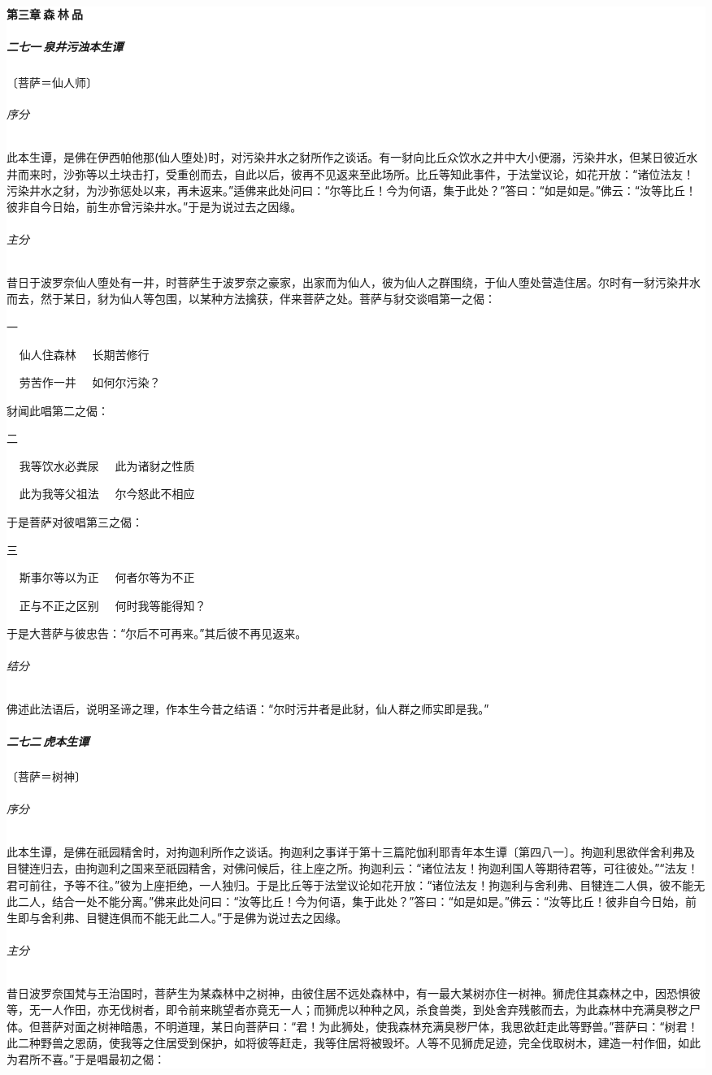 #### 第三章 森 林 品

##### 二七一 泉井污浊本生谭

〔菩萨＝仙人师〕

###### 序分 

此本生谭，是佛在伊西帕他那(仙人堕处)时，对污染井水之豺所作之谈话。有一豺向比丘众饮水之井中大小便溺，污染井水，但某日彼近水井而来时，沙弥等以土块击打，受重创而去，自此以后，彼再不见返来至此场所。比丘等知此事件，于法堂议论，如花开放：“诸位法友！污染井水之豺，为沙弥惩处以来，再未返来。”适佛来此处问曰：“尔等比丘！今为何语，集于此处？”答曰：“如是如是。”佛云：“汝等比丘！彼非自今日始，前生亦曾污染井水。”于是为说过去之因缘。

###### 主分 

昔日于波罗奈仙人堕处有一井，时菩萨生于波罗奈之豪家，出家而为仙人，彼为仙人之群围绕，于仙人堕处营造住居。尔时有一豺污染井水而去，然于某日，豺为仙人等包围，以某种方法擒获，伴来菩萨之处。菩萨与豺交谈唱第一之偈：

一 

&nbsp;&nbsp;&nbsp;&nbsp;仙人住森林 &nbsp;&nbsp;&nbsp;&nbsp;长期苦修行

&nbsp;&nbsp;&nbsp;&nbsp;劳苦作一井 &nbsp;&nbsp;&nbsp;&nbsp;如何尔污染？

豺闻此唱第二之偈：

二 

&nbsp;&nbsp;&nbsp;&nbsp;我等饮水必粪尿 &nbsp;&nbsp;&nbsp;&nbsp;此为诸豺之性质

&nbsp;&nbsp;&nbsp;&nbsp;此为我等父祖法 &nbsp;&nbsp;&nbsp;&nbsp;尔今怒此不相应

于是菩萨对彼唱第三之偈：

三 

&nbsp;&nbsp;&nbsp;&nbsp;斯事尔等以为正 &nbsp;&nbsp;&nbsp;&nbsp;何者尔等为不正

&nbsp;&nbsp;&nbsp;&nbsp;正与不正之区别 &nbsp;&nbsp;&nbsp;&nbsp;何时我等能得知？

于是大菩萨与彼忠告：“尔后不可再来。”其后彼不再见返来。

###### 结分 

佛述此法语后，说明圣谛之理，作本生今昔之结语：“尔时污井者是此豺，仙人群之师实即是我。”

##### 二七二 虎本生谭

〔菩萨＝树神〕

###### 序分 

此本生谭，是佛在祇园精舍时，对拘迦利所作之谈话。拘迦利之事详于第十三篇陀伽利耶青年本生谭〔第四八一〕。拘迦利思欲伴舍利弗及目犍连归去，由拘迦利之国来至祇园精舍，对佛问候后，往上座之所。拘迦利云：“诸位法友！拘迦利国人等期待君等，可往彼处。”“法友！君可前往，予等不往。”彼为上座拒绝，一人独归。于是比丘等于法堂议论如花开放：“诸位法友！拘迦利与舍利弗、目犍连二人俱，彼不能无此二人，结合一处不能分离。”佛来此处问曰：“汝等比丘！今为何语，集于此处？”答曰：“如是如是。”佛云：“汝等比丘！彼非自今日始，前生即与舍利弗、目犍连俱而不能无此二人。”于是佛为说过去之因缘。

###### 主分 

昔日波罗奈国梵与王治国时，菩萨生为某森林中之树神，由彼住居不远处森林中，有一最大某树亦住一树神。狮虎住其森林之中，因恐惧彼等，无一人作田，亦无伐树者，即令前来眺望者亦竟无一人；而狮虎以种种之风，杀食兽类，到处舍弃残骸而去，为此森林中充满臭秽之尸体。但菩萨对面之树神暗愚，不明道理，某日向菩萨曰：“君！为此狮处，使我森林充满臭秽尸体，我思欲赶走此等野兽。”菩萨曰：“树君！此二种野兽之恩荫，使我等之住居受到保护，如将彼等赶走，我等住居将被毁坏。人等不见狮虎足迹，完全伐取树木，建造一村作佃，如此为君所不喜。”于是唱最初之偈：
